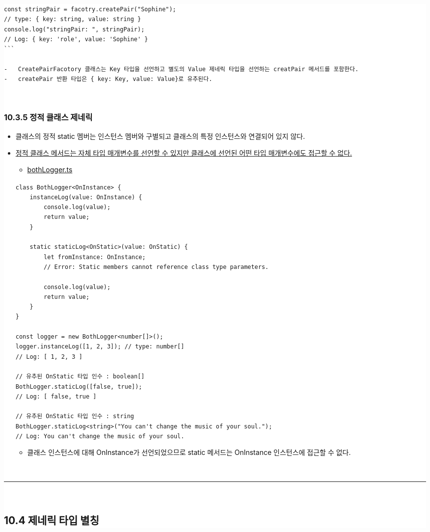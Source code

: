     const stringPair = facotry.createPair("Sophine");
    // type: { key: string, value: string }
    console.log("stringPair: ", stringPair);
    // Log: { key: 'role', value: 'Sophine' }
    ```

    -   CreatePairFacotory 클래스는 Key 타입을 선언하고 별도의 Value 제네릭 타입을 선언하는 creatPair 메서드를 포함한다.
    -   createPair 반환 타입은 { key: Key, value: Value}로 유추된다.

<br>

### 10.3.5 정적 클래스 제네릭

-   클래스의 정적 static 멤버는 인스턴스 멤버와 구별되고 클래스의 특정 인스턴스와 연결되어 있지 않다.
-   <ins>정적 클래스 메서드는 자체 타입 매개변수를 선언할 수 있지만 클래스에 선언된 어떤 타입 매개변수에도 접근할 수 없다.</ins>

    -   [bothLogger.ts](./chap10/bothLogger.ts)

    ```
    class BothLogger<OnInstance> {
        instanceLog(value: OnInstance) {
            console.log(value);
            return value;
        }

        static staticLog<OnStatic>(value: OnStatic) {
            let fromInstance: OnInstance;
            // Error: Static members cannot reference class type parameters.

            console.log(value);
            return value;
        }
    }

    const logger = new BothLogger<number[]>();
    logger.instanceLog([1, 2, 3]); // type: number[]
    // Log: [ 1, 2, 3 ]

    // 유추된 OnStatic 타입 인수 : boolean[]
    BothLogger.staticLog([false, true]);
    // Log: [ false, true ]

    // 유추된 OnStatic 타입 인수 : string
    BothLogger.staticLog<string>("You can't change the music of your soul.");
    // Log: You can't change the music of your soul.

    ```

    -   클래스 인스턴스에 대해 OnInstance가 선언되었으므로 static 메서드는 OnInstance 인스턴스에 접근할 수 없다.

<br>

---

<br>

## 10.4 제네릭 타입 별칭
